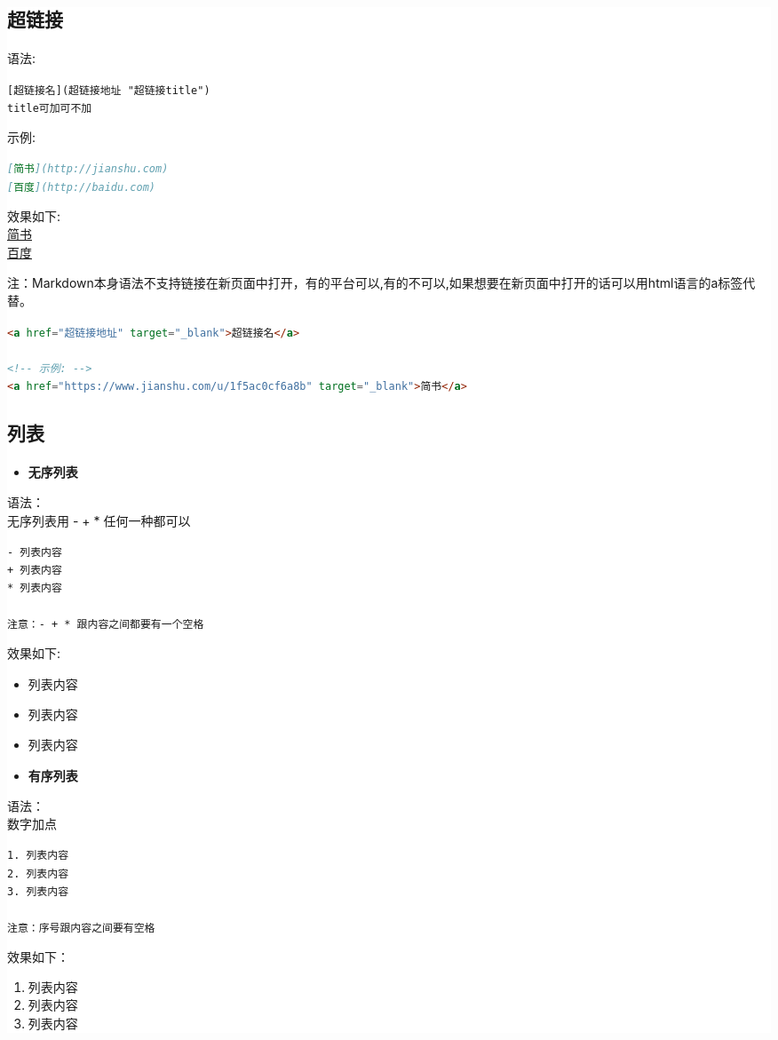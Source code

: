 ## 超链接
语法:
```
[超链接名](超链接地址 "超链接title")
title可加可不加
```
示例:
```md
[简书](http://jianshu.com)
[百度](http://baidu.com)
```
效果如下:  
[简书](http://jianshu.com)  
[百度](http://baidu.com)

注：Markdown本身语法不支持链接在新页面中打开，有的平台可以,有的不可以,如果想要在新页面中打开的话可以用html语言的a标签代替。
```html
<a href="超链接地址" target="_blank">超链接名</a>

<!-- 示例: -->
<a href="https://www.jianshu.com/u/1f5ac0cf6a8b" target="_blank">简书</a>
```

## 列表
* **无序列表**

语法：  
无序列表用 - + * 任何一种都可以
```
- 列表内容
+ 列表内容
* 列表内容

注意：- + * 跟内容之间都要有一个空格

```
效果如下:

- 列表内容
+ 列表内容
* 列表内容

* **有序列表**

语法：  
数字加点
```
1. 列表内容
2. 列表内容
3. 列表内容

注意：序号跟内容之间要有空格
```
效果如下：
1. 列表内容
2. 列表内容
3. 列表内容
